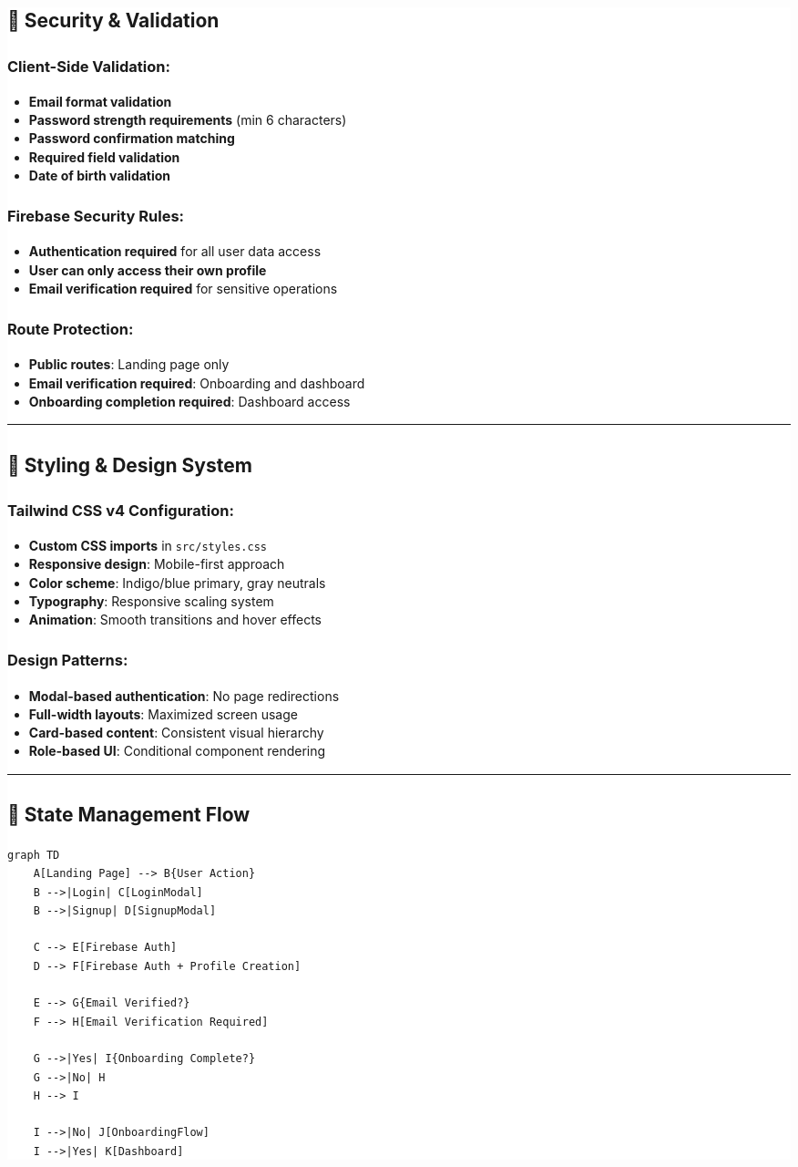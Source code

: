 
## 🔐 Security & Validation

### Client-Side Validation:

-   **Email format validation**
-   **Password strength requirements** (min 6 characters)
-   **Password confirmation matching**
-   **Required field validation**
-   **Date of birth validation**

### Firebase Security Rules:

-   **Authentication required** for all user data access
-   **User can only access their own profile**
-   **Email verification required** for sensitive operations

### Route Protection:

-   **Public routes**: Landing page only
-   **Email verification required**: Onboarding and dashboard
-   **Onboarding completion required**: Dashboard access

---

## 🎨 Styling & Design System

### Tailwind CSS v4 Configuration:

-   **Custom CSS imports** in `src/styles.css`
-   **Responsive design**: Mobile-first approach
-   **Color scheme**: Indigo/blue primary, gray neutrals
-   **Typography**: Responsive scaling system
-   **Animation**: Smooth transitions and hover effects

### Design Patterns:

-   **Modal-based authentication**: No page redirections
-   **Full-width layouts**: Maximized screen usage
-   **Card-based content**: Consistent visual hierarchy
-   **Role-based UI**: Conditional component rendering

---

## 🔄 State Management Flow

```mermaid
graph TD
    A[Landing Page] --> B{User Action}
    B -->|Login| C[LoginModal]
    B -->|Signup| D[SignupModal]

    C --> E[Firebase Auth]
    D --> F[Firebase Auth + Profile Creation]

    E --> G{Email Verified?}
    F --> H[Email Verification Required]

    G -->|Yes| I{Onboarding Complete?}
    G -->|No| H
    H --> I

    I -->|No| J[OnboardingFlow]
    I -->|Yes| K[Dashboard]
```